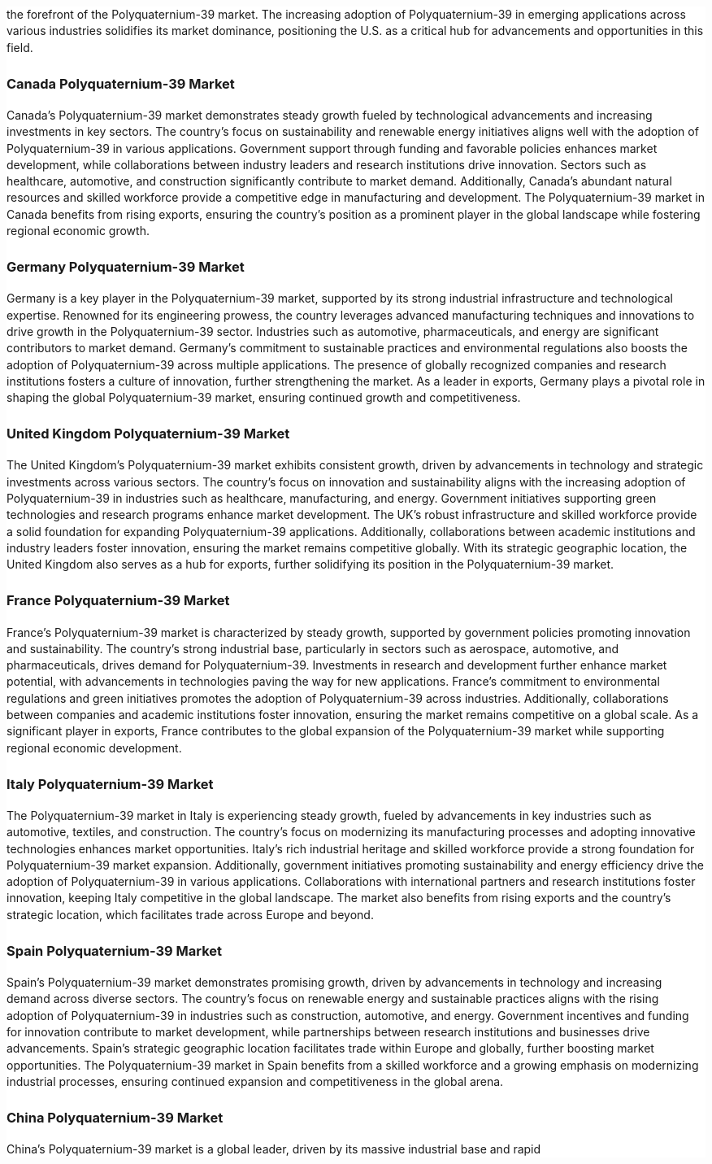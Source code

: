 the forefront of the Polyquaternium-39 market. The increasing adoption of Polyquaternium-39 in emerging applications across various industries solidifies its market dominance, positioning the U.S. as a critical hub for advancements and opportunities in this field.</p><h3>Canada Polyquaternium-39 Market</h3><p>Canada&rsquo;s Polyquaternium-39 market demonstrates steady growth fueled by technological advancements and increasing investments in key sectors. The country&rsquo;s focus on sustainability and renewable energy initiatives aligns well with the adoption of Polyquaternium-39 in various applications. Government support through funding and favorable policies enhances market development, while collaborations between industry leaders and research institutions drive innovation. Sectors such as healthcare, automotive, and construction significantly contribute to market demand. Additionally, Canada&rsquo;s abundant natural resources and skilled workforce provide a competitive edge in manufacturing and development. The Polyquaternium-39 market in Canada benefits from rising exports, ensuring the country&rsquo;s position as a prominent player in the global landscape while fostering regional economic growth.</p><h3>Germany Polyquaternium-39 Market</h3><p>Germany is a key player in the Polyquaternium-39 market, supported by its strong industrial infrastructure and technological expertise. Renowned for its engineering prowess, the country leverages advanced manufacturing techniques and innovations to drive growth in the Polyquaternium-39 sector. Industries such as automotive, pharmaceuticals, and energy are significant contributors to market demand. Germany&rsquo;s commitment to sustainable practices and environmental regulations also boosts the adoption of Polyquaternium-39 across multiple applications. The presence of globally recognized companies and research institutions fosters a culture of innovation, further strengthening the market. As a leader in exports, Germany plays a pivotal role in shaping the global Polyquaternium-39 market, ensuring continued growth and competitiveness.</p><h3>United Kingdom Polyquaternium-39 Market</h3><p>The United Kingdom&rsquo;s Polyquaternium-39 market exhibits consistent growth, driven by advancements in technology and strategic investments across various sectors. The country&rsquo;s focus on innovation and sustainability aligns with the increasing adoption of Polyquaternium-39 in industries such as healthcare, manufacturing, and energy. Government initiatives supporting green technologies and research programs enhance market development. The UK&rsquo;s robust infrastructure and skilled workforce provide a solid foundation for expanding Polyquaternium-39 applications. Additionally, collaborations between academic institutions and industry leaders foster innovation, ensuring the market remains competitive globally. With its strategic geographic location, the United Kingdom also serves as a hub for exports, further solidifying its position in the Polyquaternium-39 market.</p><h3>France Polyquaternium-39 Market</h3><p>France&rsquo;s Polyquaternium-39 market is characterized by steady growth, supported by government policies promoting innovation and sustainability. The country&rsquo;s strong industrial base, particularly in sectors such as aerospace, automotive, and pharmaceuticals, drives demand for Polyquaternium-39. Investments in research and development further enhance market potential, with advancements in technologies paving the way for new applications. France&rsquo;s commitment to environmental regulations and green initiatives promotes the adoption of Polyquaternium-39 across industries. Additionally, collaborations between companies and academic institutions foster innovation, ensuring the market remains competitive on a global scale. As a significant player in exports, France contributes to the global expansion of the Polyquaternium-39 market while supporting regional economic development.</p><h3>Italy Polyquaternium-39 Market</h3><p>The Polyquaternium-39 market in Italy is experiencing steady growth, fueled by advancements in key industries such as automotive, textiles, and construction. The country&rsquo;s focus on modernizing its manufacturing processes and adopting innovative technologies enhances market opportunities. Italy&rsquo;s rich industrial heritage and skilled workforce provide a strong foundation for Polyquaternium-39 market expansion. Additionally, government initiatives promoting sustainability and energy efficiency drive the adoption of Polyquaternium-39 in various applications. Collaborations with international partners and research institutions foster innovation, keeping Italy competitive in the global landscape. The market also benefits from rising exports and the country&rsquo;s strategic location, which facilitates trade across Europe and beyond.</p><h3>Spain Polyquaternium-39 Market</h3><p>Spain&rsquo;s Polyquaternium-39 market demonstrates promising growth, driven by advancements in technology and increasing demand across diverse sectors. The country&rsquo;s focus on renewable energy and sustainable practices aligns with the rising adoption of Polyquaternium-39 in industries such as construction, automotive, and energy. Government incentives and funding for innovation contribute to market development, while partnerships between research institutions and businesses drive advancements. Spain&rsquo;s strategic geographic location facilitates trade within Europe and globally, further boosting market opportunities. The Polyquaternium-39 market in Spain benefits from a skilled workforce and a growing emphasis on modernizing industrial processes, ensuring continued expansion and competitiveness in the global arena.</p><h3>China Polyquaternium-39 Market</h3><p>China&rsquo;s Polyquaternium-39 market is a global leader, driven by its massive industrial base and rapid